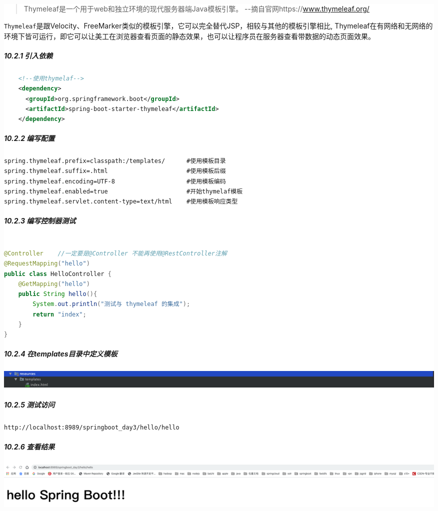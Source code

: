 > Thymeleaf是一个用于web和独立环境的现代服务器端Java模板引擎。  --摘自官网https://www.thymeleaf.org/

`Thymeleaf`是跟Velocity、FreeMarker类似的模板引擎，它可以完全替代JSP，相较与其他的模板引擎相比, Thymeleaf在有网络和无网络的环境下皆可运行，即它可以让美工在浏览器查看页面的静态效果，也可以让程序员在服务器查看带数据的动态页面效果。

##### 10.2.1 引入依赖

```xml
    <!--使用thymelaf-->
    <dependency>
      <groupId>org.springframework.boot</groupId>
      <artifactId>spring-boot-starter-thymeleaf</artifactId>
    </dependency>
```

##### 10.2.2 编写配置

```properties
spring.thymeleaf.prefix=classpath:/templates/      #使用模板目录
spring.thymeleaf.suffix=.html                      #使用模板后缀
spring.thymeleaf.encoding=UTF-8                    #使用模板编码
spring.thymeleaf.enabled=true                      #开始thymelaf模板
spring.thymeleaf.servlet.content-type=text/html    #使用模板响应类型
```

##### 10.2.3 编写控制器测试

```java

@Controller    //一定要是@Controller 不能再使用@RestController注解
@RequestMapping("hello")
public class HelloController {
    @GetMapping("hello")
    public String hello(){
        System.out.println("测试与 thymeleaf 的集成");
        return "index";
    }
}
```

##### 10.2.4 在templates目录中定义模板

![image-20200323085834206](/images/blog/image-20200323085834206.png)

##### 10.2.5 测试访问

```http
http://localhost:8989/springboot_day3/hello/hello
```

##### 10.2.6 查看结果

![image-20200323085948499](/images/blog/image-20200323085948499.png)
